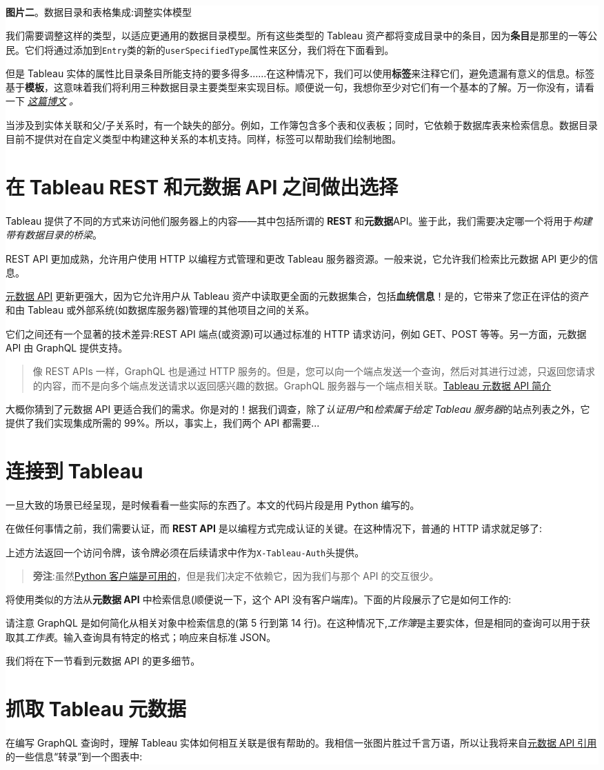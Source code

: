 **图片二**。数据目录和表格集成:调整实体模型

我们需要调整这样的类型，以适应更通用的数据目录模型。所有这些类型的 Tableau 资产都将变成目录中的条目，因为**条目**是那里的一等公民。它们将通过添加到`Entry`类的新的`userSpecifiedType`属性来区分，我们将在下面看到。

但是 Tableau 实体的属性比目录条目所能支持的要多得多……在这种情况下，我们可以使用**标签**来注释它们，避免遗漏有意义的信息。标签基于**模板**，这意味着我们将利用三种数据目录主要类型来实现目标。顺便说一句，我想你至少对它们有一个基本的了解。万一你没有，请看一下 [*这篇博文*](/google-cloud/data-catalog-hands-on-guide-a-mental-model-dae7f6dd49e) *。*

当涉及到实体关联和父/子关系时，有一个缺失的部分。例如，工作簿包含多个表和仪表板；同时，它依赖于数据库表来检索信息。数据目录目前不提供对在自定义类型中构建这种关系的本机支持。同样，标签可以帮助我们绘制地图。

# 在 Tableau REST 和元数据 API 之间做出选择

Tableau 提供了不同的方式来访问他们服务器上的内容——其中包括所谓的 **REST** 和**元数据**API。鉴于此，我们需要决定哪一个将用于*构建带有数据目录的桥梁*。

REST API 更加成熟，允许用户使用 HTTP 以编程方式管理和更改 Tableau 服务器资源。一般来说，它允许我们检索比元数据 API 更少的信息。

[元数据 API](https://help.tableau.com/v0.0/api/metadata_api/en-us/index.html) 更新更强大，因为它允许用户从 Tableau 资产中读取更全面的元数据集合，包括**血统信息**！是的，它带来了您正在评估的资产和由 Tableau 或外部系统(如数据库服务器)管理的其他项目之间的关系。

它们之间还有一个显著的技术差异:REST API 端点(或资源)可以通过标准的 HTTP 请求访问，例如 GET、POST 等等。另一方面，元数据 API 由 GraphQL 提供支持。

> 像 REST APIs 一样，GraphQL 也是通过 HTTP 服务的。但是，您可以向一个端点发送一个查询，然后对其进行过滤，只返回您请求的内容，而不是向多个端点发送请求以返回感兴趣的数据。GraphQL 服务器与一个端点相关联。[Tableau 元数据 API 简介](https://help.tableau.com/v0.0/api/metadata_api/en-us/index.html#differences-between-using-graphql-and-rest)

大概你猜到了元数据 API 更适合我们的需求。你是对的！据我们调查，除了*认证用户*和*检索属于给定 Tableau 服务器*的站点列表之外，它提供了我们实现集成所需的 99%。所以，事实上，我们两个 API 都需要…

# 连接到 Tableau

一旦大致的场景已经呈现，是时候看看一些实际的东西了。本文的代码片段是用 Python 编写的。

在做任何事情之前，我们需要认证，而 **REST API** 是以编程方式完成认证的关键。在这种情况下，普通的 HTTP 请求就足够了:

上述方法返回一个访问令牌，该令牌必须在后续请求中作为`X-Tableau-Auth`头提供。

> **旁注**:虽然[Python 客户端是可用的](https://github.com/tableau/server-client-python)，但是我们决定不依赖它，因为我们与那个 API 的交互很少。

将使用类似的方法从**元数据 API** 中检索信息(顺便说一下，这个 API 没有客户端库)。下面的片段展示了它是如何工作的:

请注意 GraphQL 是如何简化从相关对象中检索信息的(第 5 行到第 14 行)。在这种情况下,*工作簿*是主要实体，但是相同的查询可以用于获取其*工作表*。输入查询具有特定的格式；响应来自标准 JSON。

我们将在下一节看到元数据 API 的更多细节。

# 抓取 Tableau 元数据

在编写 GraphQL 查询时，理解 Tableau 实体如何相互关联是很有帮助的。我相信一张图片胜过千言万语，所以让我将来自[元数据 API 引用](https://help.tableau.com/v0.0/api/metadata_api/en-us/reference/)的一些信息“转录”到一个图表中:
